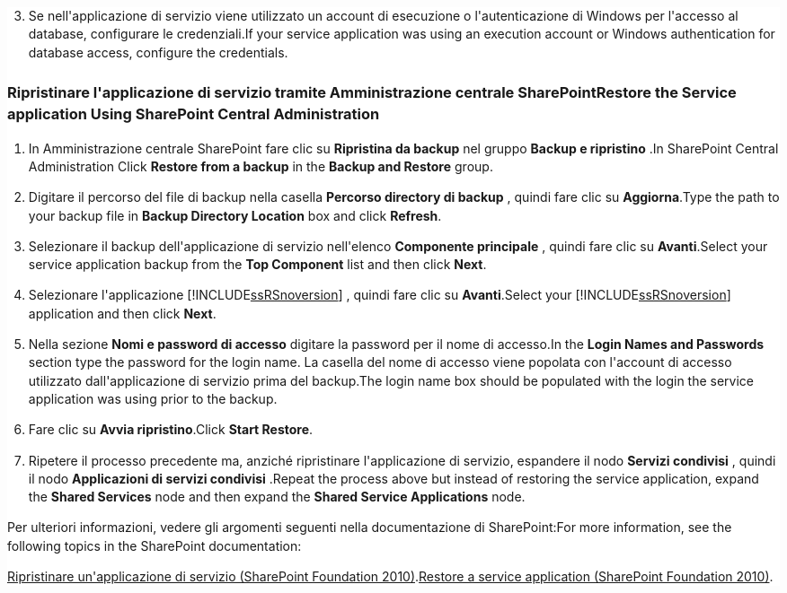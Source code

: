 3.  <span data-ttu-id="a2d85-158">Se nell'applicazione di servizio viene utilizzato un account di esecuzione o l'autenticazione di Windows per l'accesso al database, configurare le credenziali.</span><span class="sxs-lookup"><span data-stu-id="a2d85-158">If your service application was using an execution account or Windows authentication for database access, configure the credentials.</span></span>  
  
### <a name="restore-the-service-application-using-sharepoint-central-administration"></a><span data-ttu-id="a2d85-159">Ripristinare l'applicazione di servizio tramite Amministrazione centrale SharePoint</span><span class="sxs-lookup"><span data-stu-id="a2d85-159">Restore the Service application Using SharePoint Central Administration</span></span>  
  
1.  <span data-ttu-id="a2d85-160">In Amministrazione centrale SharePoint fare clic su **Ripristina da backup** nel gruppo **Backup e ripristino** .</span><span class="sxs-lookup"><span data-stu-id="a2d85-160">In SharePoint Central Administration Click **Restore from a backup** in the **Backup and Restore** group.</span></span>  
  
2.  <span data-ttu-id="a2d85-161">Digitare il percorso del file di backup nella casella **Percorso directory di backup** , quindi fare clic su **Aggiorna**.</span><span class="sxs-lookup"><span data-stu-id="a2d85-161">Type the path to your backup file in **Backup Directory Location** box and click **Refresh**.</span></span>  
  
3.  <span data-ttu-id="a2d85-162">Selezionare il backup dell'applicazione di servizio nell'elenco **Componente principale** , quindi fare clic su **Avanti**.</span><span class="sxs-lookup"><span data-stu-id="a2d85-162">Select your service application backup from the **Top Component** list and then click **Next**.</span></span>  
  
4.  <span data-ttu-id="a2d85-163">Selezionare l'applicazione [!INCLUDE[ssRSnoversion](../includes/ssrsnoversion-md.md)] , quindi fare clic su **Avanti**.</span><span class="sxs-lookup"><span data-stu-id="a2d85-163">Select your [!INCLUDE[ssRSnoversion](../includes/ssrsnoversion-md.md)] application and then click **Next**.</span></span>  
  
5.  <span data-ttu-id="a2d85-164">Nella sezione **Nomi e password di accesso** digitare la password per il nome di accesso.</span><span class="sxs-lookup"><span data-stu-id="a2d85-164">In the **Login Names and Passwords** section type the password for the login name.</span></span> <span data-ttu-id="a2d85-165">La casella del nome di accesso viene popolata con l'account di accesso utilizzato dall'applicazione di servizio prima del backup.</span><span class="sxs-lookup"><span data-stu-id="a2d85-165">The login name box should be populated with the login the service application was using prior to the backup.</span></span>  
  
6.  <span data-ttu-id="a2d85-166">Fare clic su **Avvia ripristino**.</span><span class="sxs-lookup"><span data-stu-id="a2d85-166">Click **Start Restore**.</span></span>  
  
7.  <span data-ttu-id="a2d85-167">Ripetere il processo precedente ma, anziché ripristinare l'applicazione di servizio, espandere il nodo **Servizi condivisi** , quindi il nodo **Applicazioni di servizi condivisi** .</span><span class="sxs-lookup"><span data-stu-id="a2d85-167">Repeat the process above but instead of restoring the service application, expand the **Shared Services** node and then expand the **Shared Service Applications** node.</span></span>  
  
 <span data-ttu-id="a2d85-168">Per ulteriori informazioni, vedere gli argomenti seguenti nella documentazione di SharePoint:</span><span class="sxs-lookup"><span data-stu-id="a2d85-168">For more information, see the following topics in the SharePoint documentation:</span></span>  
  
 <span data-ttu-id="a2d85-169">[Ripristinare un'applicazione di servizio (SharePoint Foundation 2010)](https://msdn.microsoft.com/library/ee748615.aspx).</span><span class="sxs-lookup"><span data-stu-id="a2d85-169">[Restore a service application (SharePoint Foundation 2010)](https://msdn.microsoft.com/library/ee748615.aspx).</span></span>  
  